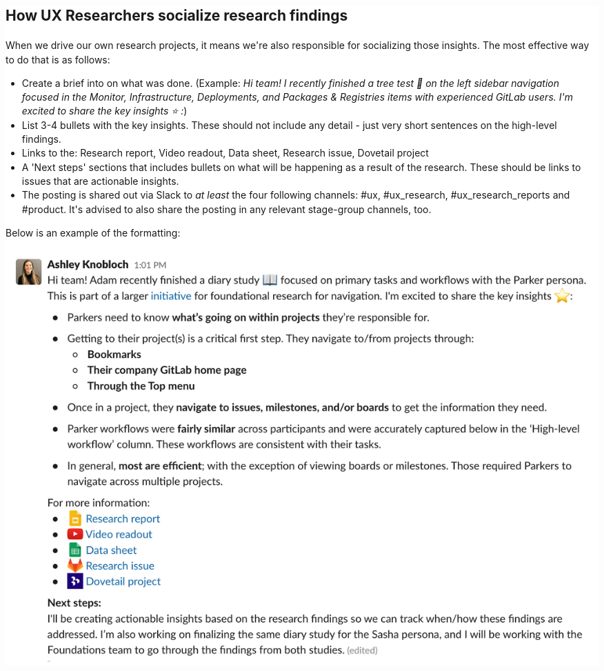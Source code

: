 ## How UX Researchers socialize research findings

When we drive our own research projects, it means we're also responsible for socializing those insights.  The most effective way to do that is as follows:

- Create a brief into on what was done. (Example: *Hi team! I recently finished a tree test :deciduous_tree: on the left sidebar navigation focused in the Monitor, Infrastructure, Deployments, and Packages & Registries items with experienced GitLab users. I'm excited to share the key insights :star: :*)
- List 3-4 bullets with the key insights. These should not include any detail - just very short sentences on the high-level findings.
- Links to the: Research report, Video readout, Data sheet, Research issue, Dovetail project
- A 'Next steps' sections that includes bullets on what will be happening as a result of the research.  These should be links to issues that are actionable insights.
- The posting is shared out via Slack to *at least* the four following channels: #ux, #ux_research, #ux_research_reports and #product.  It's advised to also share the posting in any relevant stage-group channels, too.

Below is an example of the formatting:

![Slack snippet](posting.png)
